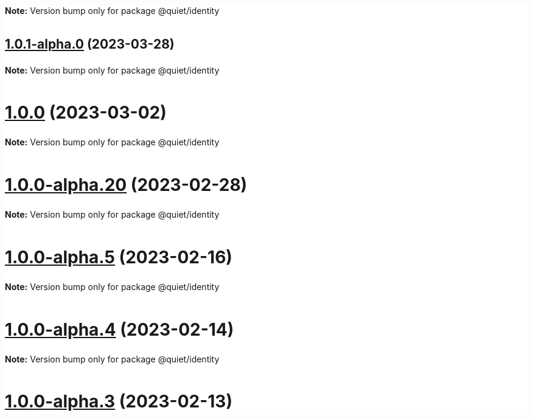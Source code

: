 **Note:** Version bump only for package @quiet/identity





## [1.0.1-alpha.0](https://github.com/TryQuiet/identity/compare/@quiet/identity@1.0.0...@quiet/identity@1.0.1-alpha.0) (2023-03-28)

**Note:** Version bump only for package @quiet/identity





# [1.0.0](https://github.com/TryQuiet/identity/compare/@quiet/identity@1.0.0-alpha.20...@quiet/identity@1.0.0) (2023-03-02)

**Note:** Version bump only for package @quiet/identity





# [1.0.0-alpha.20](https://github.com/TryQuiet/identity/compare/@quiet/identity@1.0.0-alpha.5...@quiet/identity@1.0.0-alpha.20) (2023-02-28)

**Note:** Version bump only for package @quiet/identity





# [1.0.0-alpha.5](https://github.com/TryQuiet/identity/compare/@quiet/identity@1.0.0-alpha.4...@quiet/identity@1.0.0-alpha.5) (2023-02-16)

**Note:** Version bump only for package @quiet/identity





# [1.0.0-alpha.4](https://github.com/TryQuiet/identity/compare/@quiet/identity@1.0.0-alpha.3...@quiet/identity@1.0.0-alpha.4) (2023-02-14)

**Note:** Version bump only for package @quiet/identity





# [1.0.0-alpha.3](https://github.com/TryQuiet/identity/compare/@quiet/identity@1.0.0-alpha.2...@quiet/identity@1.0.0-alpha.3) (2023-02-13)
